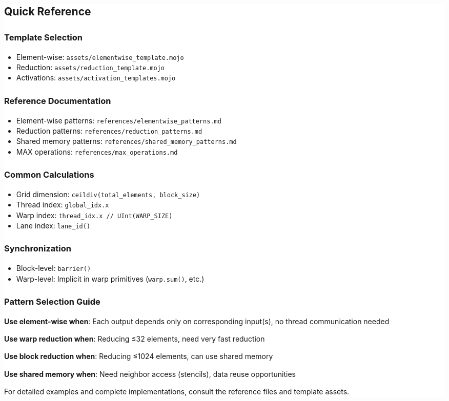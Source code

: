 ## Quick Reference

### Template Selection
- Element-wise: `assets/elementwise_template.mojo`
- Reduction: `assets/reduction_template.mojo`
- Activations: `assets/activation_templates.mojo`

### Reference Documentation
- Element-wise patterns: `references/elementwise_patterns.md`
- Reduction patterns: `references/reduction_patterns.md`
- Shared memory patterns: `references/shared_memory_patterns.md`
- MAX operations: `references/max_operations.md`

### Common Calculations
- Grid dimension: `ceildiv(total_elements, block_size)`
- Thread index: `global_idx.x`
- Warp index: `thread_idx.x // UInt(WARP_SIZE)`
- Lane index: `lane_id()`

### Synchronization
- Block-level: `barrier()`
- Warp-level: Implicit in warp primitives (`warp.sum()`, etc.)

### Pattern Selection Guide

**Use element-wise when**: Each output depends only on corresponding input(s), no thread communication needed

**Use warp reduction when**: Reducing ≤32 elements, need very fast reduction

**Use block reduction when**: Reducing ≤1024 elements, can use shared memory

**Use shared memory when**: Need neighbor access (stencils), data reuse opportunities

For detailed examples and complete implementations, consult the reference files and template assets.
